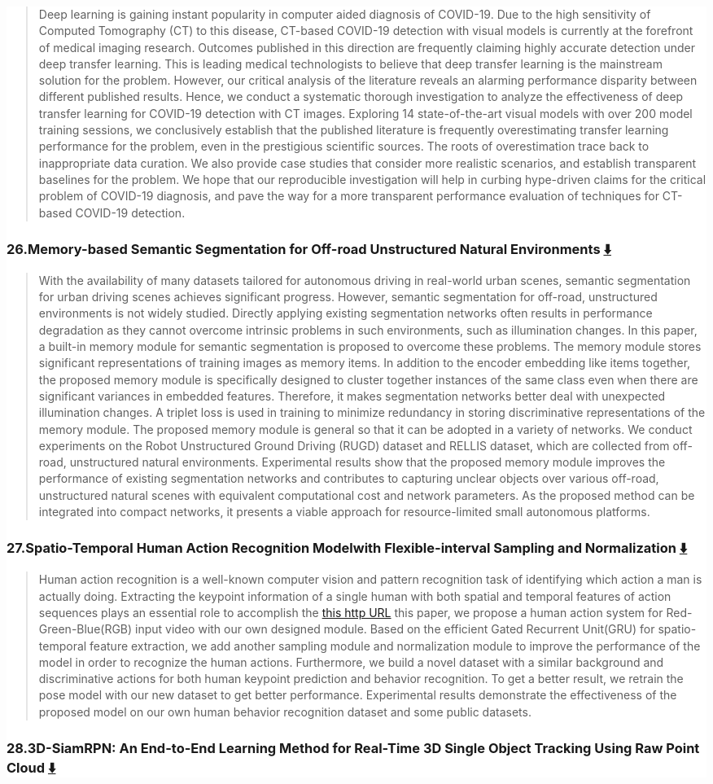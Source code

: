 >  Deep learning is gaining instant popularity in computer aided diagnosis of COVID-19. Due to the high sensitivity of Computed Tomography (CT) to this disease, CT-based COVID-19 detection with visual models is currently at the forefront of medical imaging research. Outcomes published in this direction are frequently claiming highly accurate detection under deep transfer learning. This is leading medical technologists to believe that deep transfer learning is the mainstream solution for the problem. However, our critical analysis of the literature reveals an alarming performance disparity between different published results. Hence, we conduct a systematic thorough investigation to analyze the effectiveness of deep transfer learning for COVID-19 detection with CT images. Exploring 14 state-of-the-art visual models with over 200 model training sessions, we conclusively establish that the published literature is frequently overestimating transfer learning performance for the problem, even in the prestigious scientific sources. The roots of overestimation trace back to inappropriate data curation. We also provide case studies that consider more realistic scenarios, and establish transparent baselines for the problem. We hope that our reproducible investigation will help in curbing hype-driven claims for the critical problem of COVID-19 diagnosis, and pave the way for a more transparent performance evaluation of techniques for CT-based COVID-19 detection.      
### 26.Memory-based Semantic Segmentation for Off-road Unstructured Natural Environments  [ :arrow_down: ](https://arxiv.org/pdf/2108.05635.pdf)
>  With the availability of many datasets tailored for autonomous driving in real-world urban scenes, semantic segmentation for urban driving scenes achieves significant progress. However, semantic segmentation for off-road, unstructured environments is not widely studied. Directly applying existing segmentation networks often results in performance degradation as they cannot overcome intrinsic problems in such environments, such as illumination changes. In this paper, a built-in memory module for semantic segmentation is proposed to overcome these problems. The memory module stores significant representations of training images as memory items. In addition to the encoder embedding like items together, the proposed memory module is specifically designed to cluster together instances of the same class even when there are significant variances in embedded features. Therefore, it makes segmentation networks better deal with unexpected illumination changes. A triplet loss is used in training to minimize redundancy in storing discriminative representations of the memory module. The proposed memory module is general so that it can be adopted in a variety of networks. We conduct experiments on the Robot Unstructured Ground Driving (RUGD) dataset and RELLIS dataset, which are collected from off-road, unstructured natural environments. Experimental results show that the proposed memory module improves the performance of existing segmentation networks and contributes to capturing unclear objects over various off-road, unstructured natural scenes with equivalent computational cost and network parameters. As the proposed method can be integrated into compact networks, it presents a viable approach for resource-limited small autonomous platforms.      
### 27.Spatio-Temporal Human Action Recognition Modelwith Flexible-interval Sampling and Normalization  [ :arrow_down: ](https://arxiv.org/pdf/2108.05633.pdf)
>  Human action recognition is a well-known computer vision and pattern recognition task of identifying which action a man is actually doing. Extracting the keypoint information of a single human with both spatial and temporal features of action sequences plays an essential role to accomplish the <a class="link-external link-http" href="http://task.In" rel="external noopener nofollow">this http URL</a> this paper, we propose a human action system for Red-Green-Blue(RGB) input video with our own designed module. Based on the efficient Gated Recurrent Unit(GRU) for spatio-temporal feature extraction, we add another sampling module and normalization module to improve the performance of the model in order to recognize the human actions. Furthermore, we build a novel dataset with a similar background and discriminative actions for both human keypoint prediction and behavior recognition. To get a better result, we retrain the pose model with our new dataset to get better performance. Experimental results demonstrate the effectiveness of the proposed model on our own human behavior recognition dataset and some public datasets.      
### 28.3D-SiamRPN: An End-to-End Learning Method for Real-Time 3D Single Object Tracking Using Raw Point Cloud  [ :arrow_down: ](https://arxiv.org/pdf/2108.05630.pdf)
